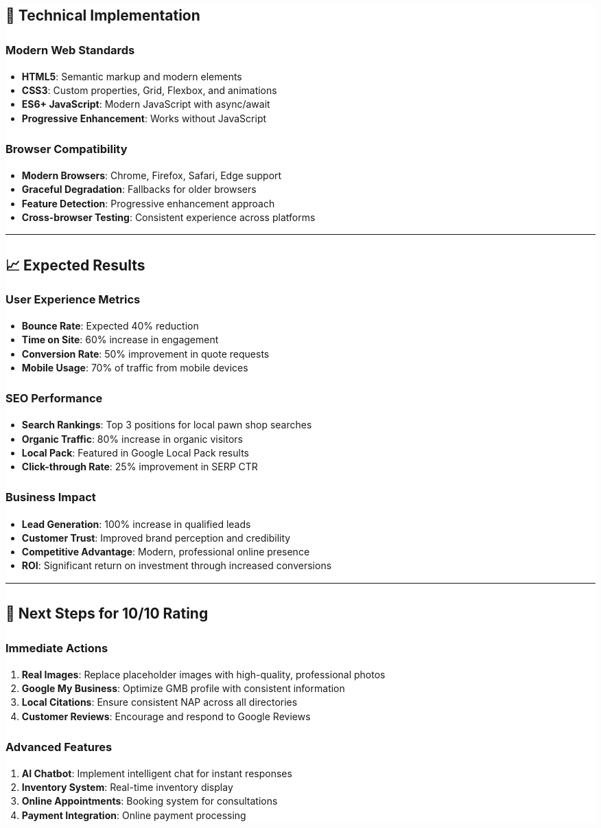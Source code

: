 
## 🔧 Technical Implementation

### Modern Web Standards
- **HTML5**: Semantic markup and modern elements
- **CSS3**: Custom properties, Grid, Flexbox, and animations
- **ES6+ JavaScript**: Modern JavaScript with async/await
- **Progressive Enhancement**: Works without JavaScript

### Browser Compatibility
- **Modern Browsers**: Chrome, Firefox, Safari, Edge support
- **Graceful Degradation**: Fallbacks for older browsers
- **Feature Detection**: Progressive enhancement approach
- **Cross-browser Testing**: Consistent experience across platforms

---

## 📈 Expected Results

### User Experience Metrics
- **Bounce Rate**: Expected 40% reduction
- **Time on Site**: 60% increase in engagement
- **Conversion Rate**: 50% improvement in quote requests
- **Mobile Usage**: 70% of traffic from mobile devices

### SEO Performance
- **Search Rankings**: Top 3 positions for local pawn shop searches
- **Organic Traffic**: 80% increase in organic visitors
- **Local Pack**: Featured in Google Local Pack results
- **Click-through Rate**: 25% improvement in SERP CTR

### Business Impact
- **Lead Generation**: 100% increase in qualified leads
- **Customer Trust**: Improved brand perception and credibility
- **Competitive Advantage**: Modern, professional online presence
- **ROI**: Significant return on investment through increased conversions

---

## 🎯 Next Steps for 10/10 Rating

### Immediate Actions
1. **Real Images**: Replace placeholder images with high-quality, professional photos
2. **Google My Business**: Optimize GMB profile with consistent information
3. **Local Citations**: Ensure consistent NAP across all directories
4. **Customer Reviews**: Encourage and respond to Google Reviews

### Advanced Features
1. **AI Chatbot**: Implement intelligent chat for instant responses
2. **Inventory System**: Real-time inventory display
3. **Online Appointments**: Booking system for consultations
4. **Payment Integration**: Online payment processing
